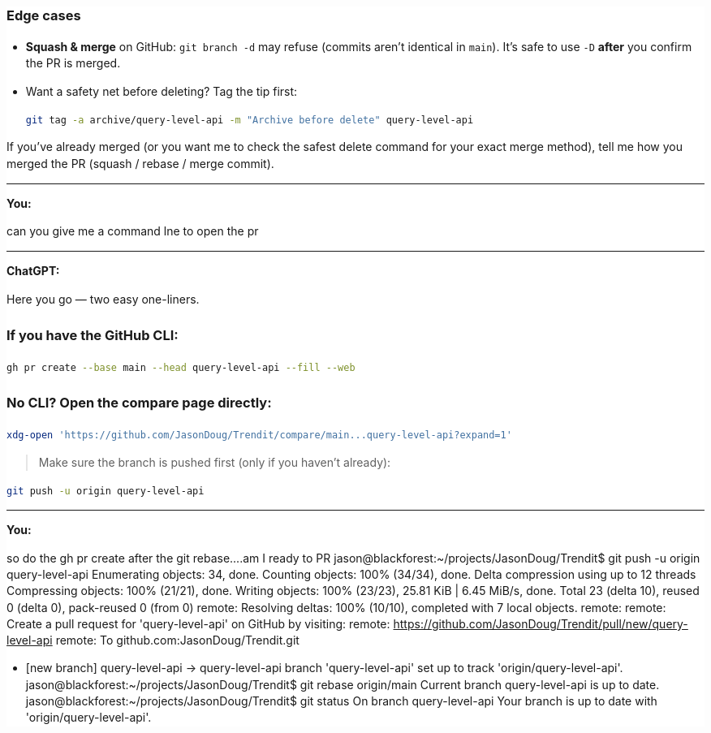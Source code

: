 ### Edge cases

* **Squash & merge** on GitHub: `git branch -d` may refuse (commits aren’t identical in `main`). It’s safe to use `-D` **after** you confirm the PR is merged.
    
* Want a safety net before deleting? Tag the tip first:
    
    ```bash
    git tag -a archive/query-level-api -m "Archive before delete" query-level-api
    ```
    

If you’ve already merged (or you want me to check the safest delete command for your exact merge method), tell me how you merged the PR (squash / rebase / merge commit).

* * *

**You:**

can you give me a command lne to open the pr

* * *

**ChatGPT:**

Here you go — two easy one-liners.

### If you have the GitHub CLI:

```bash
gh pr create --base main --head query-level-api --fill --web
```

### No CLI? Open the compare page directly:

```bash
xdg-open 'https://github.com/JasonDoug/Trendit/compare/main...query-level-api?expand=1'
```

> Make sure the branch is pushed first (only if you haven’t already):

```bash
git push -u origin query-level-api
```

* * *

**You:**

so do the gh pr create after the git rebase....am I ready to PR jason@blackforest:~/projects/JasonDoug/Trendit$ git push -u origin query-level-api
Enumerating objects: 34, done.
Counting objects: 100% (34/34), done.
Delta compression using up to 12 threads
Compressing objects: 100% (21/21), done.
Writing objects: 100% (23/23), 25.81 KiB | 6.45 MiB/s, done.
Total 23 (delta 10), reused 0 (delta 0), pack-reused 0 (from 0)
remote: Resolving deltas: 100% (10/10), completed with 7 local objects.
remote: 
remote: Create a pull request for 'query-level-api' on GitHub by visiting:
remote:      https://github.com/JasonDoug/Trendit/pull/new/query-level-api
remote: 
To github.com:JasonDoug/Trendit.git
 * [new branch]      query-level-api -> query-level-api
branch 'query-level-api' set up to track 'origin/query-level-api'.
jason@blackforest:~/projects/JasonDoug/Trendit$ git rebase origin/main
Current branch query-level-api is up to date.
jason@blackforest:~/projects/JasonDoug/Trendit$ git status
On branch query-level-api
Your branch is up to date with 'origin/query-level-api'.
